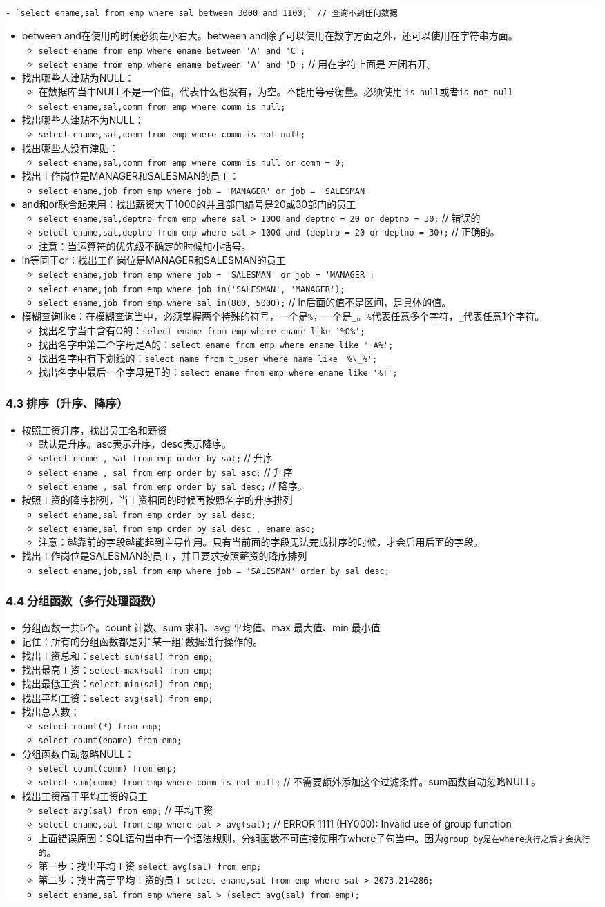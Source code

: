     - `select ename,sal from emp where sal between 3000 and 1100;` // 查询不到任何数据
- between and在使用的时候必须左小右大。between and除了可以使用在数字方面之外，还可以使用在字符串方面。
    - `select ename from emp where ename between 'A' and 'C';`
    - `select ename from emp where ename between 'A' and 'D';` // 用在字符上面是 左闭右开。
- 找出哪些人津贴为NULL：
    - 在数据库当中NULL不是一个值，代表什么也没有，为空。不能用等号衡量。必须使用 `is null`或者`is not null`
    - `select ename,sal,comm from emp where comm is null;`
- 找出哪些人津贴不为NULL：
    - `select ename,sal,comm from emp where comm is not null;`
- 找出哪些人没有津贴：
    - `select ename,sal,comm from emp where comm is null or comm = 0;`
- 找出工作岗位是MANAGER和SALESMAN的员工：
    - `select ename,job from emp where job = 'MANAGER' or job = 'SALESMAN'`
- and和or联合起来用：找出薪资大于1000的并且部门编号是20或30部门的员工
    - `select ename,sal,deptno from emp where sal > 1000 and deptno = 20 or deptno = 30;` // 错误的
    - `select ename,sal,deptno from emp where sal > 1000 and (deptno = 20 or deptno = 30);` // 正确的。
    - 注意：当运算符的优先级不确定的时候加小括号。
- in等同于or：找出工作岗位是MANAGER和SALESMAN的员工
    - `select ename,job from emp where job = 'SALESMAN' or job = 'MANAGER';`
    - `select ename,job from emp where job in('SALESMAN', 'MANAGER');`
    - `select ename,job from emp where sal in(800, 5000);` // in后面的值不是区间，是具体的值。
- 模糊查询like：在模糊查询当中，必须掌握两个特殊的符号，一个是`%`，一个是`_`。`%`代表任意多个字符，`_`代表任意1个字符。
    - 找出名字当中含有O的：`select ename from emp where ename like '%O%';`
    - 找出名字中第二个字母是A的：`select ename from emp where ename like '_A%';`
    - 找出名字中有下划线的：`select name from t_user where name like '%\_%';`
    - 找出名字中最后一个字母是T的：`select ename from emp where ename like '%T';`



### 4.3 排序（升序、降序）
- 按照工资升序，找出员工名和薪资
    - 默认是升序。asc表示升序，desc表示降序。
    - `select ename , sal from emp order by sal;` // 升序
    - `select ename , sal from emp order by sal asc;` // 升序
    - `select ename , sal from emp order by sal desc;` // 降序。
- 按照工资的降序排列，当工资相同的时候再按照名字的升序排列
    - `select ename,sal from emp order by sal desc;`
    - `select ename,sal from emp order by sal desc , ename asc;`
    - 注意：越靠前的字段越能起到主导作用。只有当前面的字段无法完成排序的时候，才会启用后面的字段。
- 找出工作岗位是SALESMAN的员工，并且要求按照薪资的降序排列
    - `select ename,job,sal from emp where job = 'SALESMAN' order by sal desc;`



### 4.4 分组函数（多行处理函数）
- 分组函数一共5个。count 计数、sum 求和、avg 平均值、max 最大值、min 最小值
- 记住：所有的分组函数都是对“某一组”数据进行操作的。
- 找出工资总和：`select sum(sal) from emp;`
- 找出最高工资：`select max(sal) from emp;`
- 找出最低工资：`select min(sal) from emp;`
- 找出平均工资：`select avg(sal) from emp;`
- 找出总人数：
    - `select count(*) from emp;`
    - `select count(ename) from emp;`
- 分组函数自动忽略NULL：
    - `select count(comm) from emp;`
    - `select sum(comm) from emp where comm is not null;` // 不需要额外添加这个过滤条件。sum函数自动忽略NULL。
- 找出工资高于平均工资的员工
    - `select avg(sal) from emp;` // 平均工资
    - `select ename,sal from emp where sal > avg(sal);` // ERROR 1111 (HY000): Invalid use of group function
    - 上面错误原因：SQL语句当中有一个语法规则，分组函数不可直接使用在where子句当中。因为`group by是在where执行之后才会执行的`。
    - 第一步：找出平均工资  `select avg(sal) from emp;`
    - 第二步：找出高于平均工资的员工  `select ename,sal from emp where sal > 2073.214286;`
    - `select ename,sal from emp where sal > (select avg(sal) from emp);`